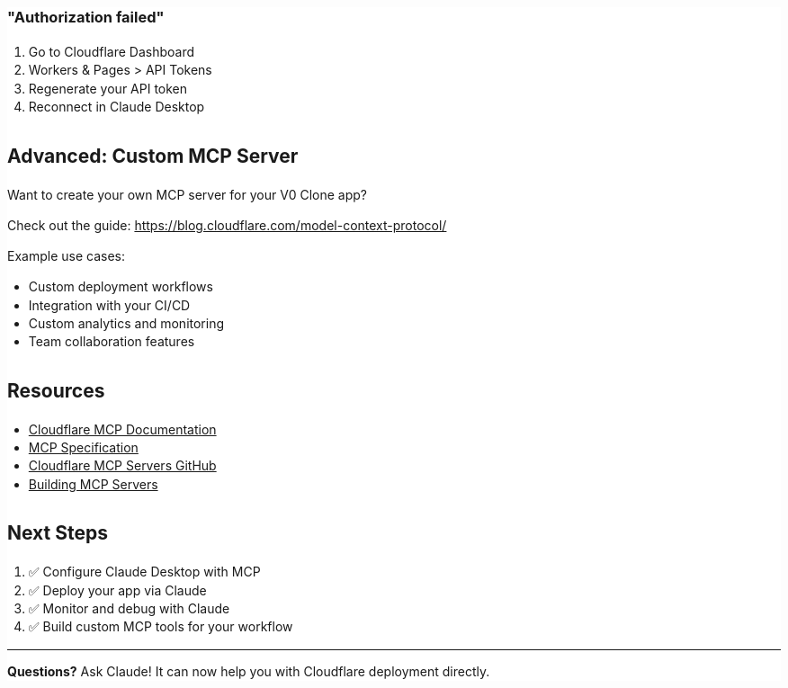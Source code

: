 ### "Authorization failed"

1. Go to Cloudflare Dashboard
2. Workers & Pages > API Tokens
3. Regenerate your API token
4. Reconnect in Claude Desktop

## Advanced: Custom MCP Server

Want to create your own MCP server for your V0 Clone app?

Check out the guide: https://blog.cloudflare.com/model-context-protocol/

Example use cases:
- Custom deployment workflows
- Integration with your CI/CD
- Custom analytics and monitoring
- Team collaboration features

## Resources

- [Cloudflare MCP Documentation](https://developers.cloudflare.com/agents/model-context-protocol/)
- [MCP Specification](https://modelcontextprotocol.io/)
- [Cloudflare MCP Servers GitHub](https://github.com/cloudflare/mcp-server-cloudflare)
- [Building MCP Servers](https://blog.cloudflare.com/model-context-protocol/)

## Next Steps

1. ✅ Configure Claude Desktop with MCP
2. ✅ Deploy your app via Claude
3. ✅ Monitor and debug with Claude
4. ✅ Build custom MCP tools for your workflow

---

**Questions?** Ask Claude! It can now help you with Cloudflare deployment directly.
